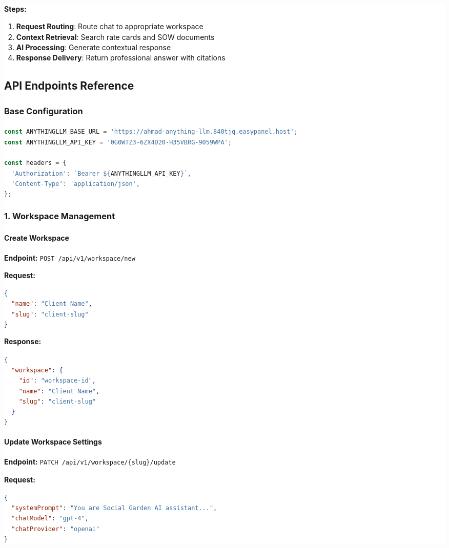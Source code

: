 **Steps:**

1. **Request Routing**: Route chat to appropriate workspace
2. **Context Retrieval**: Search rate cards and SOW documents
3. **AI Processing**: Generate contextual response
4. **Response Delivery**: Return professional answer with citations

## API Endpoints Reference

### Base Configuration

```javascript
const ANYTHINGLLM_BASE_URL = 'https://ahmad-anything-llm.840tjq.easypanel.host';
const ANYTHINGLLM_API_KEY = '0G0WTZ3-6ZX4D20-H35VBRG-9059WPA';

const headers = {
  'Authorization': `Bearer ${ANYTHINGLLM_API_KEY}`,
  'Content-Type': 'application/json',
};
```

### 1. Workspace Management

#### Create Workspace

**Endpoint:** `POST /api/v1/workspace/new`

**Request:**

```json
{
  "name": "Client Name",
  "slug": "client-slug"
}
```

**Response:**

```json
{
  "workspace": {
    "id": "workspace-id",
    "name": "Client Name",
    "slug": "client-slug"
  }
}
```

#### Update Workspace Settings

**Endpoint:** `PATCH /api/v1/workspace/{slug}/update`

**Request:**

```json
{
  "systemPrompt": "You are Social Garden AI assistant...",
  "chatModel": "gpt-4",
  "chatProvider": "openai"
}
```
